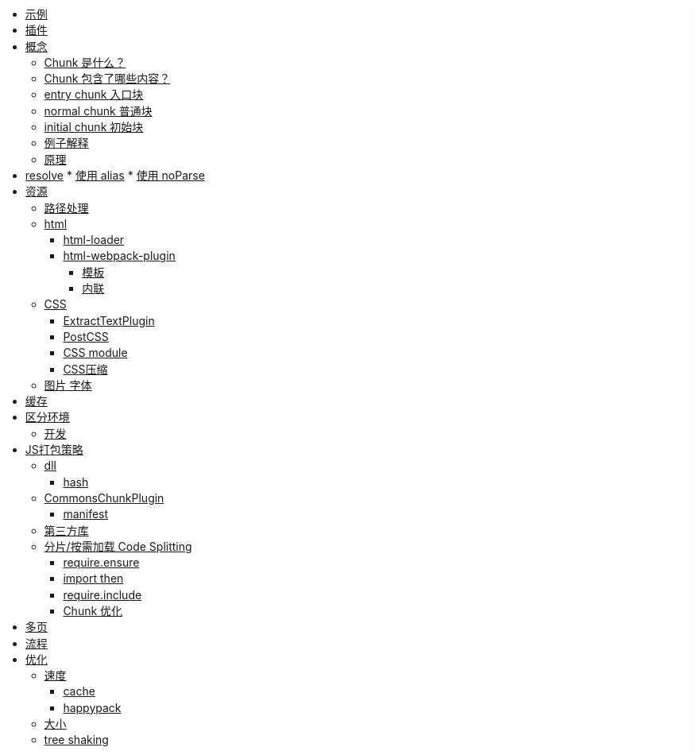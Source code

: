 


* [示例](#示例)
* [插件](#插件)
* [概念](#概念)
    * [Chunk 是什么？](#chunk-是什么)
    * [Chunk 包含了哪些内容？](#chunk-包含了哪些内容)
    * [entry chunk 入口块](#entry-chunk-入口块)
    * [normal chunk 普通块](#normal-chunk-普通块)
    * [initial chunk 初始块](#initial-chunk-初始块)
    * [例子解释](#例子解释)
  * [原理](#原理)
* [resolve](#resolve)
      * [使用 alias](#使用-alias)
      * [使用 noParse](#使用-noparse)
* [资源](#资源)
  * [路径处理](#路径处理)
  * [html](#html)
    * [html-loader](#html-loader)
    * [html-webpack-plugin](#html-webpack-plugin)
      * [模板](#模板)
      * [内联](#内联)
  * [CSS](#css)
    * [ExtractTextPlugin](#extracttextplugin)
    * [PostCSS](#postcss)
    * [CSS module](#css-module)
    * [CSS压缩](#css压缩)
  * [图片 字体](#图片-字体)
* [缓存](#缓存)
* [区分环境](#区分环境)
  * [开发](#开发)
* [JS打包策略](#js打包策略)
    * [dll](#dll)
      * [hash](#hash)
    * [CommonsChunkPlugin](#commonschunkplugin)
      * [manifest](#manifest)
    * [第三方库](#第三方库)
  * [分片/按需加载 Code Splitting](#分片按需加载-code-splitting)
    * [require.ensure](#requireensure)
    * [import then](#import-then)
    * [require.include](#requireinclude)
    * [Chunk 优化](#chunk-优化)
* [多页](#多页)
* [流程](#流程)
* [优化](#优化)
    * [速度](#速度)
      * [cache](#cache)
      * [happypack](#happypack)
    * [大小](#大小)
    * [tree shaking](#tree-shaking)

